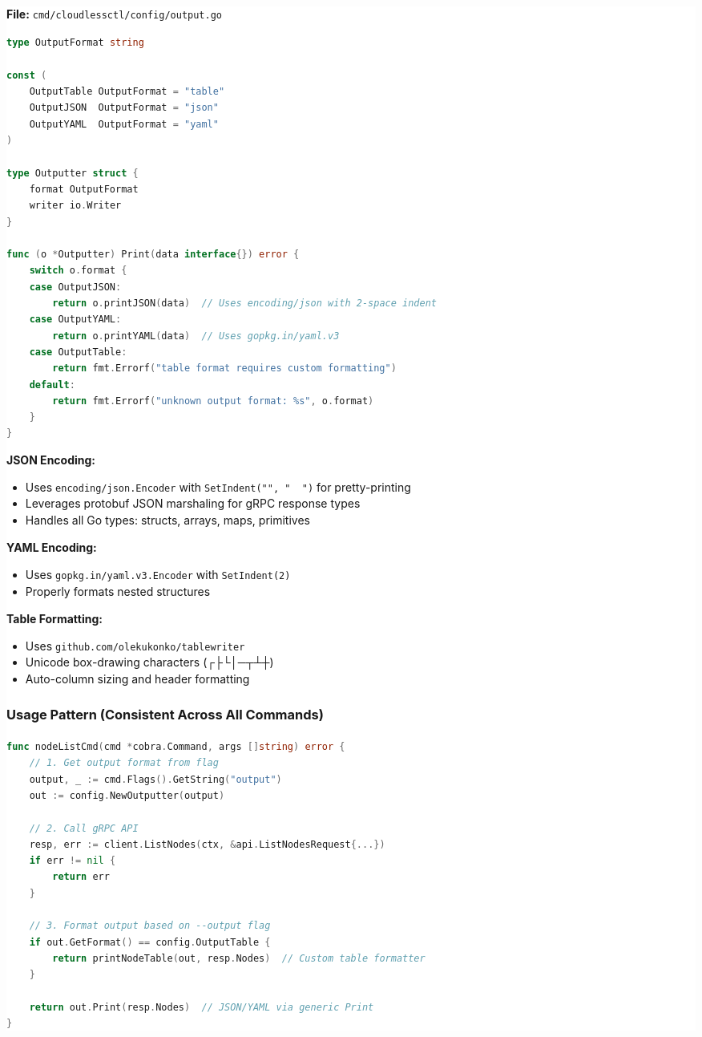 **File:** `cmd/cloudlessctl/config/output.go`

```go
type OutputFormat string

const (
    OutputTable OutputFormat = "table"
    OutputJSON  OutputFormat = "json"
    OutputYAML  OutputFormat = "yaml"
)

type Outputter struct {
    format OutputFormat
    writer io.Writer
}

func (o *Outputter) Print(data interface{}) error {
    switch o.format {
    case OutputJSON:
        return o.printJSON(data)  // Uses encoding/json with 2-space indent
    case OutputYAML:
        return o.printYAML(data)  // Uses gopkg.in/yaml.v3
    case OutputTable:
        return fmt.Errorf("table format requires custom formatting")
    default:
        return fmt.Errorf("unknown output format: %s", o.format)
    }
}
```

**JSON Encoding:**
- Uses `encoding/json.Encoder` with `SetIndent("", "  ")` for pretty-printing
- Leverages protobuf JSON marshaling for gRPC response types
- Handles all Go types: structs, arrays, maps, primitives

**YAML Encoding:**
- Uses `gopkg.in/yaml.v3.Encoder` with `SetIndent(2)`
- Properly formats nested structures

**Table Formatting:**
- Uses `github.com/olekukonko/tablewriter`
- Unicode box-drawing characters (┌├└│─┬┴┼)
- Auto-column sizing and header formatting

### Usage Pattern (Consistent Across All Commands)

```go
func nodeListCmd(cmd *cobra.Command, args []string) error {
    // 1. Get output format from flag
    output, _ := cmd.Flags().GetString("output")
    out := config.NewOutputter(output)

    // 2. Call gRPC API
    resp, err := client.ListNodes(ctx, &api.ListNodesRequest{...})
    if err != nil {
        return err
    }

    // 3. Format output based on --output flag
    if out.GetFormat() == config.OutputTable {
        return printNodeTable(out, resp.Nodes)  // Custom table formatter
    }

    return out.Print(resp.Nodes)  // JSON/YAML via generic Print
}
```

